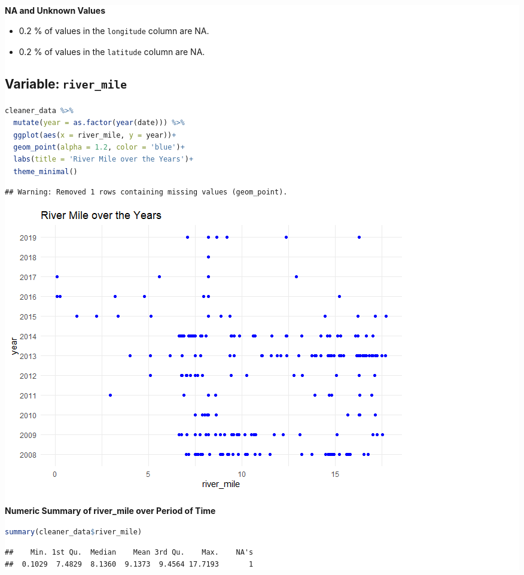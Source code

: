 **NA and Unknown Values**

-   0.2 % of values in the `longitude` column are NA.

-   0.2 % of values in the `latitude` column are NA.

## Variable: `river_mile`

``` r
cleaner_data %>%
  mutate(year = as.factor(year(date))) %>% 
  ggplot(aes(x = river_mile, y = year))+
  geom_point(alpha = 1.2, color = 'blue')+
  labs(title = 'River Mile over the Years')+
  theme_minimal()
```

    ## Warning: Removed 1 rows containing missing values (geom_point).

![](clear_creek_carcass_survey_qc_files/figure-gfm/unnamed-chunk-34-1.png)

**Numeric Summary of river\_mile over Period of Time**

``` r
summary(cleaner_data$river_mile)
```

    ##    Min. 1st Qu.  Median    Mean 3rd Qu.    Max.    NA's 
    ##  0.1029  7.4829  8.1360  9.1373  9.4564 17.7193       1
